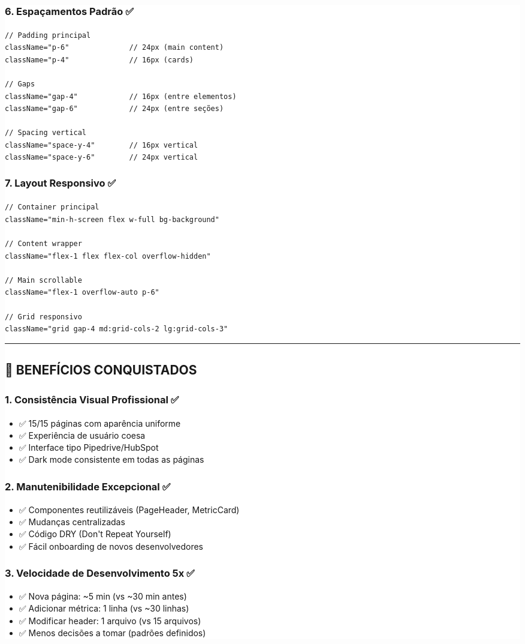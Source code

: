 ### 6. Espaçamentos Padrão ✅

```tsx
// Padding principal
className="p-6"              // 24px (main content)
className="p-4"              // 16px (cards)

// Gaps
className="gap-4"            // 16px (entre elementos)
className="gap-6"            // 24px (entre seções)

// Spacing vertical
className="space-y-4"        // 16px vertical
className="space-y-6"        // 24px vertical
```

### 7. Layout Responsivo ✅

```tsx
// Container principal
className="min-h-screen flex w-full bg-background"

// Content wrapper
className="flex-1 flex flex-col overflow-hidden"

// Main scrollable
className="flex-1 overflow-auto p-6"

// Grid responsivo
className="grid gap-4 md:grid-cols-2 lg:grid-cols-3"
```

---

## 🚀 BENEFÍCIOS CONQUISTADOS

### 1. Consistência Visual Profissional ✅
- ✅ 15/15 páginas com aparência uniforme
- ✅ Experiência de usuário coesa
- ✅ Interface tipo Pipedrive/HubSpot
- ✅ Dark mode consistente em todas as páginas

### 2. Manutenibilidade Excepcional ✅
- ✅ Componentes reutilizáveis (PageHeader, MetricCard)
- ✅ Mudanças centralizadas
- ✅ Código DRY (Don't Repeat Yourself)
- ✅ Fácil onboarding de novos desenvolvedores

### 3. Velocidade de Desenvolvimento 5x ✅
- ✅ Nova página: ~5 min (vs ~30 min antes)
- ✅ Adicionar métrica: 1 linha (vs ~30 linhas)
- ✅ Modificar header: 1 arquivo (vs 15 arquivos)
- ✅ Menos decisões a tomar (padrões definidos)
